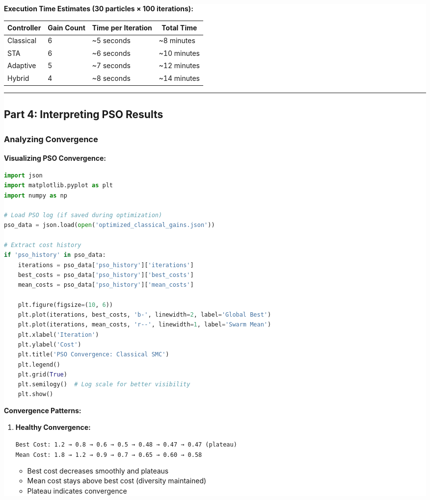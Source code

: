**Execution Time Estimates (30 particles × 100 iterations):**

| Controller | Gain Count | Time per Iteration | Total Time |
|------------|------------|-------------------|------------|
| Classical | 6 | ~5 seconds | ~8 minutes |
| STA | 6 | ~6 seconds | ~10 minutes |
| Adaptive | 5 | ~7 seconds | ~12 minutes |
| Hybrid | 4 | ~8 seconds | ~14 minutes |

---

## Part 4: Interpreting PSO Results

### Analyzing Convergence

**Visualizing PSO Convergence:**

```python
import json
import matplotlib.pyplot as plt
import numpy as np

# Load PSO log (if saved during optimization)
pso_data = json.load(open('optimized_classical_gains.json'))

# Extract cost history
if 'pso_history' in pso_data:
    iterations = pso_data['pso_history']['iterations']
    best_costs = pso_data['pso_history']['best_costs']
    mean_costs = pso_data['pso_history']['mean_costs']

    plt.figure(figsize=(10, 6))
    plt.plot(iterations, best_costs, 'b-', linewidth=2, label='Global Best')
    plt.plot(iterations, mean_costs, 'r--', linewidth=1, label='Swarm Mean')
    plt.xlabel('Iteration')
    plt.ylabel('Cost')
    plt.title('PSO Convergence: Classical SMC')
    plt.legend()
    plt.grid(True)
    plt.semilogy()  # Log scale for better visibility
    plt.show()
```

**Convergence Patterns:**

1. **Healthy Convergence:**
   ```
   Best Cost: 1.2 → 0.8 → 0.6 → 0.5 → 0.48 → 0.47 → 0.47 (plateau)
   Mean Cost: 1.8 → 1.2 → 0.9 → 0.7 → 0.65 → 0.60 → 0.58
   ```
   - Best cost decreases smoothly and plateaus
   - Mean cost stays above best cost (diversity maintained)
   - Plateau indicates convergence
